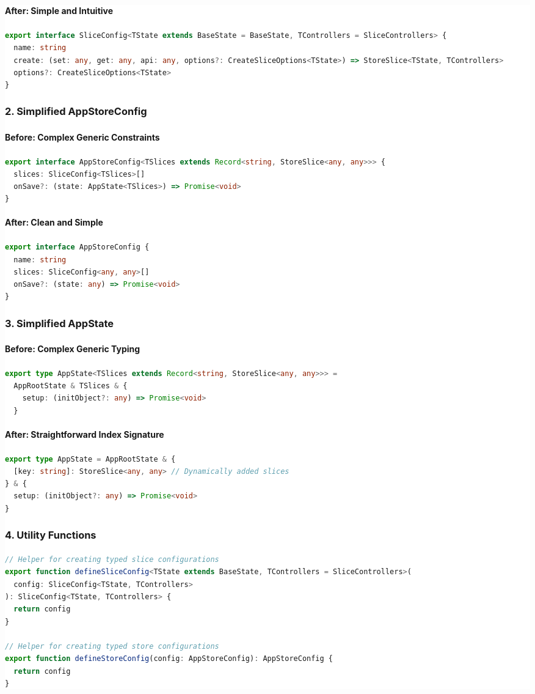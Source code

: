 #### **After: Simple and Intuitive**
```typescript
export interface SliceConfig<TState extends BaseState = BaseState, TControllers = SliceControllers> {
  name: string
  create: (set: any, get: any, api: any, options?: CreateSliceOptions<TState>) => StoreSlice<TState, TControllers>
  options?: CreateSliceOptions<TState>
}
```

### 2. Simplified AppStoreConfig

#### **Before: Complex Generic Constraints**
```typescript
export interface AppStoreConfig<TSlices extends Record<string, StoreSlice<any, any>>> {
  slices: SliceConfig<TSlices>[]
  onSave?: (state: AppState<TSlices>) => Promise<void>
}
```

#### **After: Clean and Simple**
```typescript
export interface AppStoreConfig {
  name: string
  slices: SliceConfig<any, any>[]
  onSave?: (state: any) => Promise<void>
}
```

### 3. Simplified AppState

#### **Before: Complex Generic Typing**
```typescript
export type AppState<TSlices extends Record<string, StoreSlice<any, any>>> = 
  AppRootState & TSlices & {
    setup: (initObject?: any) => Promise<void>
  }
```

#### **After: Straightforward Index Signature**
```typescript
export type AppState = AppRootState & {
  [key: string]: StoreSlice<any, any> // Dynamically added slices
} & {
  setup: (initObject?: any) => Promise<void>
}
```

### 4. Utility Functions

```typescript
// Helper for creating typed slice configurations
export function defineSliceConfig<TState extends BaseState, TControllers = SliceControllers>(
  config: SliceConfig<TState, TControllers>
): SliceConfig<TState, TControllers> {
  return config
}

// Helper for creating typed store configurations
export function defineStoreConfig(config: AppStoreConfig): AppStoreConfig {
  return config
}
```

